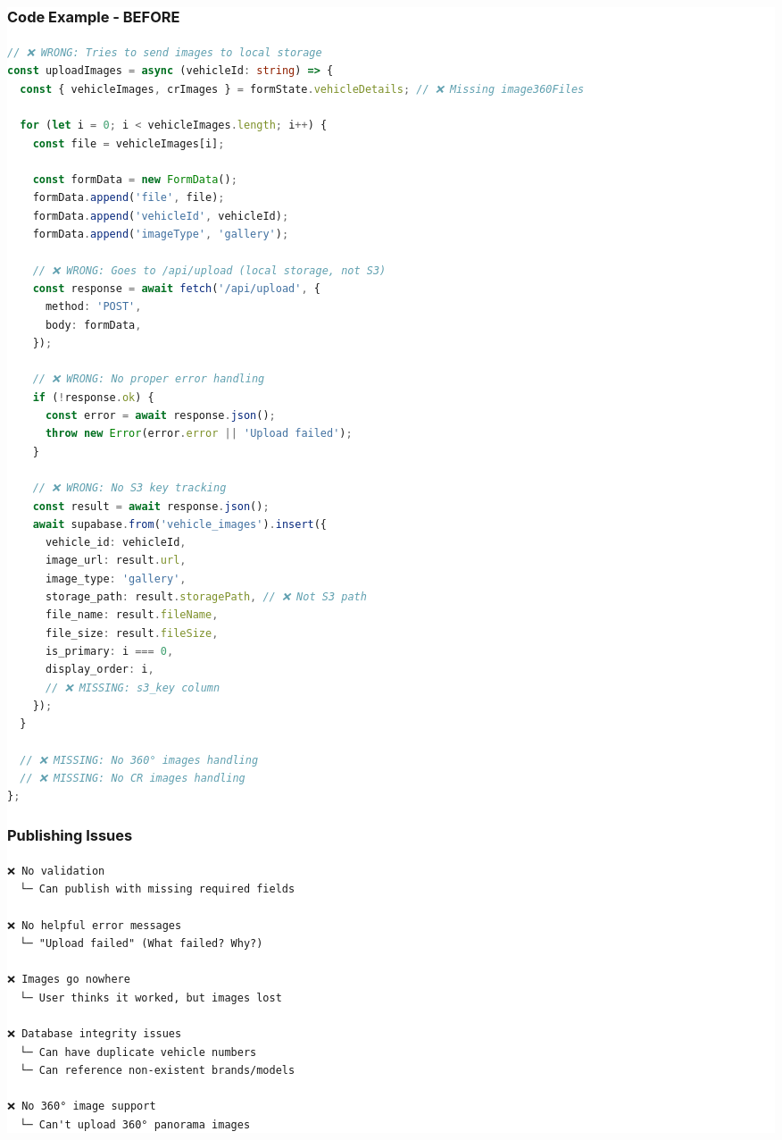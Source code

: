 ### Code Example - BEFORE

```typescript
// ❌ WRONG: Tries to send images to local storage
const uploadImages = async (vehicleId: string) => {
  const { vehicleImages, crImages } = formState.vehicleDetails; // ❌ Missing image360Files
  
  for (let i = 0; i < vehicleImages.length; i++) {
    const file = vehicleImages[i];
    
    const formData = new FormData();
    formData.append('file', file);
    formData.append('vehicleId', vehicleId);
    formData.append('imageType', 'gallery');

    // ❌ WRONG: Goes to /api/upload (local storage, not S3)
    const response = await fetch('/api/upload', {
      method: 'POST',
      body: formData,
    });

    // ❌ WRONG: No proper error handling
    if (!response.ok) {
      const error = await response.json();
      throw new Error(error.error || 'Upload failed');
    }

    // ❌ WRONG: No S3 key tracking
    const result = await response.json();
    await supabase.from('vehicle_images').insert({
      vehicle_id: vehicleId,
      image_url: result.url,
      image_type: 'gallery',
      storage_path: result.storagePath, // ❌ Not S3 path
      file_name: result.fileName,
      file_size: result.fileSize,
      is_primary: i === 0,
      display_order: i,
      // ❌ MISSING: s3_key column
    });
  }

  // ❌ MISSING: No 360° images handling
  // ❌ MISSING: No CR images handling
};
```

### Publishing Issues
```
❌ No validation
  └─ Can publish with missing required fields

❌ No helpful error messages
  └─ "Upload failed" (What failed? Why?)

❌ Images go nowhere
  └─ User thinks it worked, but images lost

❌ Database integrity issues
  └─ Can have duplicate vehicle numbers
  └─ Can reference non-existent brands/models

❌ No 360° image support
  └─ Can't upload 360° panorama images
```